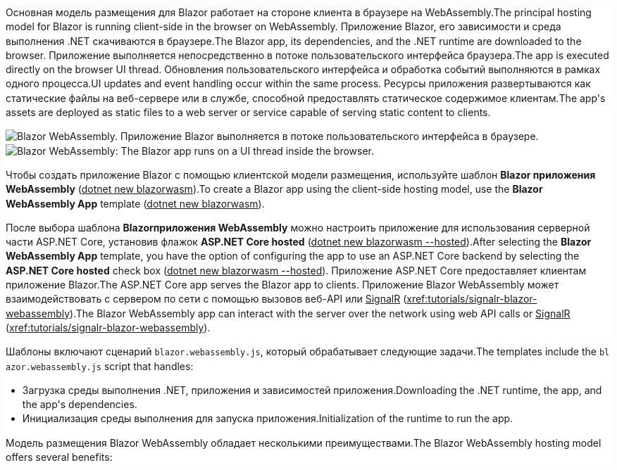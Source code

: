 <span data-ttu-id="8b859-110">Основная модель размещения для Blazor работает на стороне клиента в браузере на WebAssembly.</span><span class="sxs-lookup"><span data-stu-id="8b859-110">The principal hosting model for Blazor is running client-side in the browser on WebAssembly.</span></span> <span data-ttu-id="8b859-111">Приложение Blazor, его зависимости и среда выполнения .NET скачиваются в браузере.</span><span class="sxs-lookup"><span data-stu-id="8b859-111">The Blazor app, its dependencies, and the .NET runtime are downloaded to the browser.</span></span> <span data-ttu-id="8b859-112">Приложение выполняется непосредственно в потоке пользовательского интерфейса браузера.</span><span class="sxs-lookup"><span data-stu-id="8b859-112">The app is executed directly on the browser UI thread.</span></span> <span data-ttu-id="8b859-113">Обновления пользовательского интерфейса и обработка событий выполняются в рамках одного процесса.</span><span class="sxs-lookup"><span data-stu-id="8b859-113">UI updates and event handling occur within the same process.</span></span> <span data-ttu-id="8b859-114">Ресурсы приложения развертываются как статические файлы на веб-сервере или в службе, способной предоставлять статическое содержимое клиентам.</span><span class="sxs-lookup"><span data-stu-id="8b859-114">The app's assets are deployed as static files to a web server or service capable of serving static content to clients.</span></span>

<span data-ttu-id="8b859-115">![Blazor WebAssembly. Приложение Blazor выполняется в потоке пользовательского интерфейса в браузере.](hosting-models/_static/blazor-webassembly.png)</span><span class="sxs-lookup"><span data-stu-id="8b859-115">![Blazor WebAssembly: The Blazor app runs on a UI thread inside the browser.](hosting-models/_static/blazor-webassembly.png)</span></span>

<span data-ttu-id="8b859-116">Чтобы создать приложение Blazor с помощью клиентской модели размещения, используйте шаблон **Blazor приложения WebAssembly** ([dotnet new blazorwasm](/dotnet/core/tools/dotnet-new)).</span><span class="sxs-lookup"><span data-stu-id="8b859-116">To create a Blazor app using the client-side hosting model, use the **Blazor WebAssembly App** template ([dotnet new blazorwasm](/dotnet/core/tools/dotnet-new)).</span></span>

<span data-ttu-id="8b859-117">После выбора шаблона **Blazorприложения WebAssembly** можно настроить приложение для использования серверной части ASP.NET Core, установив флажок **ASP.NET Core hosted** ([dotnet new blazorwasm --hosted](/dotnet/core/tools/dotnet-new)).</span><span class="sxs-lookup"><span data-stu-id="8b859-117">After selecting the **Blazor WebAssembly App** template, you have the option of configuring the app to use an ASP.NET Core backend by selecting the **ASP.NET Core hosted** check box ([dotnet new blazorwasm --hosted](/dotnet/core/tools/dotnet-new)).</span></span> <span data-ttu-id="8b859-118">Приложение ASP.NET Core предоставляет клиентам приложение Blazor.</span><span class="sxs-lookup"><span data-stu-id="8b859-118">The ASP.NET Core app serves the Blazor app to clients.</span></span> <span data-ttu-id="8b859-119">Приложение Blazor WebAssembly может взаимодействовать с сервером по сети с помощью вызовов веб-API или [SignalR](xref:signalr/introduction) (<xref:tutorials/signalr-blazor-webassembly>).</span><span class="sxs-lookup"><span data-stu-id="8b859-119">The Blazor WebAssembly app can interact with the server over the network using web API calls or [SignalR](xref:signalr/introduction) (<xref:tutorials/signalr-blazor-webassembly>).</span></span>

<span data-ttu-id="8b859-120">Шаблоны включают сценарий `blazor.webassembly.js`, который обрабатывает следующие задачи.</span><span class="sxs-lookup"><span data-stu-id="8b859-120">The templates include the `blazor.webassembly.js` script that handles:</span></span>

* <span data-ttu-id="8b859-121">Загрузка среды выполнения .NET, приложения и зависимостей приложения.</span><span class="sxs-lookup"><span data-stu-id="8b859-121">Downloading the .NET runtime, the app, and the app's dependencies.</span></span>
* <span data-ttu-id="8b859-122">Инициализация среды выполнения для запуска приложения.</span><span class="sxs-lookup"><span data-stu-id="8b859-122">Initialization of the runtime to run the app.</span></span>

<span data-ttu-id="8b859-123">Модель размещения Blazor WebAssembly обладает несколькими преимуществами.</span><span class="sxs-lookup"><span data-stu-id="8b859-123">The Blazor WebAssembly hosting model offers several benefits:</span></span>
